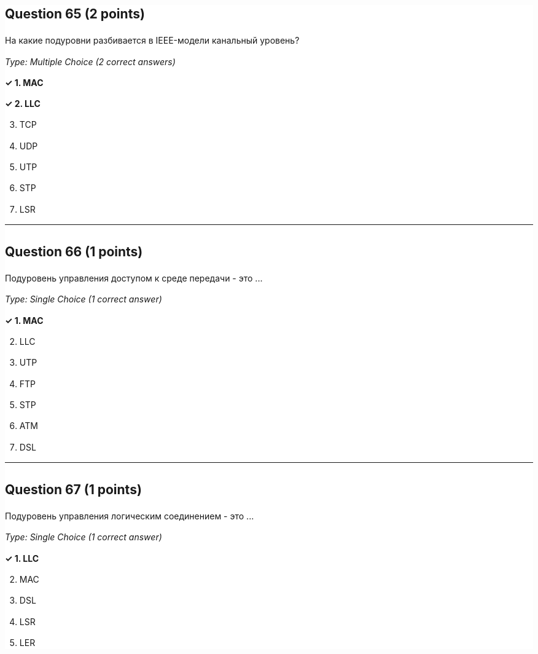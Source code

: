
## Question 65 (2 points)

На какие подуровни разбивается в IEEE-модели канальный уровень?

*Type: Multiple Choice (2 correct answers)*

**✓ 1. MAC**

**✓ 2. LLC**

   3. TCP

   4. UDP

   5. UTP

   6. STP

   7. LSR

---

## Question 66 (1 points)

Подуровень управления доступом к среде передачи - это ...

*Type: Single Choice (1 correct answer)*

**✓ 1. MAC**

   2. LLC

   3. UTP

   4. FTP

   5. STP

   6. ATM

   7. DSL

---

## Question 67 (1 points)

Подуровень управления логическим соединением - это ...

*Type: Single Choice (1 correct answer)*

**✓ 1. LLC**

   2. MAC

   3. DSL

   4. LSR

   5. LER
